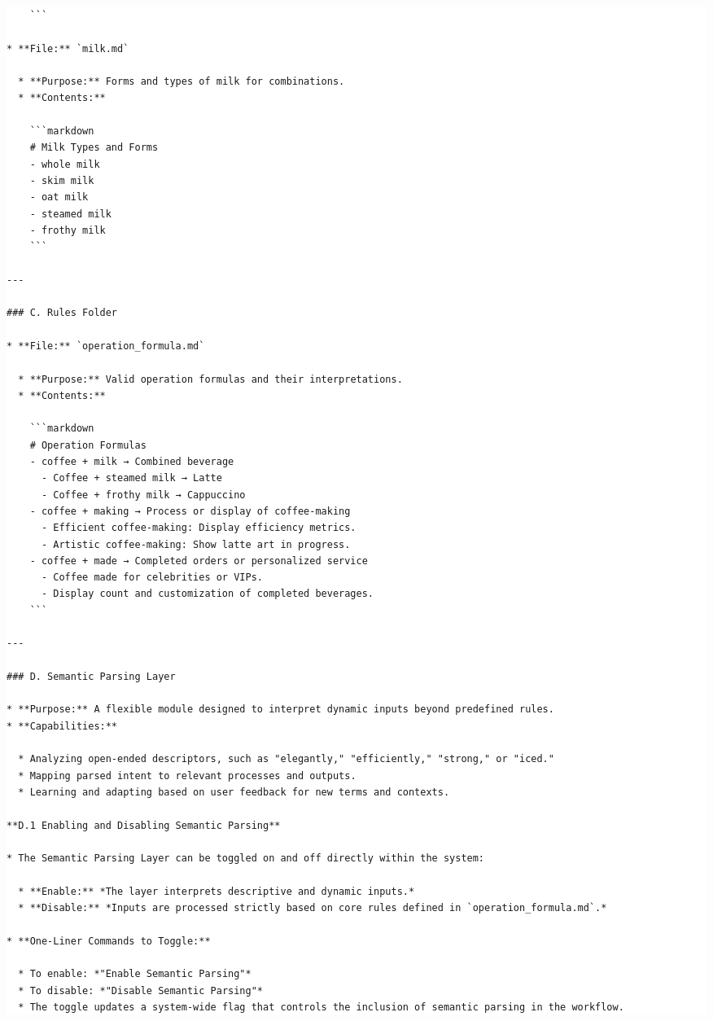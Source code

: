 ````
    ```

* **File:** `milk.md`

  * **Purpose:** Forms and types of milk for combinations.
  * **Contents:**

    ```markdown
    # Milk Types and Forms
    - whole milk
    - skim milk
    - oat milk
    - steamed milk
    - frothy milk
    ```

---

### C. Rules Folder

* **File:** `operation_formula.md`

  * **Purpose:** Valid operation formulas and their interpretations.
  * **Contents:**

    ```markdown
    # Operation Formulas
    - coffee + milk → Combined beverage
      - Coffee + steamed milk → Latte
      - Coffee + frothy milk → Cappuccino
    - coffee + making → Process or display of coffee-making 
      - Efficient coffee-making: Display efficiency metrics.
      - Artistic coffee-making: Show latte art in progress.
    - coffee + made → Completed orders or personalized service
      - Coffee made for celebrities or VIPs.
      - Display count and customization of completed beverages.
    ```

---

### D. Semantic Parsing Layer

* **Purpose:** A flexible module designed to interpret dynamic inputs beyond predefined rules.
* **Capabilities:**

  * Analyzing open-ended descriptors, such as "elegantly," "efficiently," "strong," or "iced."
  * Mapping parsed intent to relevant processes and outputs.
  * Learning and adapting based on user feedback for new terms and contexts.

**D.1 Enabling and Disabling Semantic Parsing**

* The Semantic Parsing Layer can be toggled on and off directly within the system:

  * **Enable:** *The layer interprets descriptive and dynamic inputs.*
  * **Disable:** *Inputs are processed strictly based on core rules defined in `operation_formula.md`.*

* **One-Liner Commands to Toggle:**

  * To enable: *"Enable Semantic Parsing"*
  * To disable: *"Disable Semantic Parsing"*
  * The toggle updates a system-wide flag that controls the inclusion of semantic parsing in the workflow.
````
